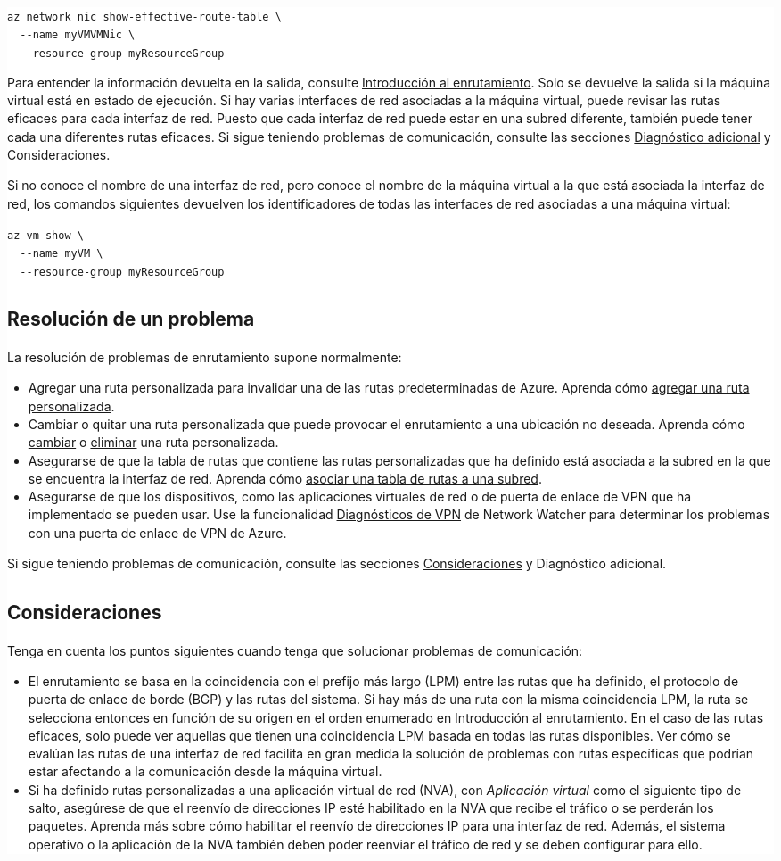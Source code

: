 ```azurecli-interactive
az network nic show-effective-route-table \
  --name myVMVMNic \
  --resource-group myResourceGroup
```

Para entender la información devuelta en la salida, consulte [Introducción al enrutamiento](virtual-networks-udr-overview.md). Solo se devuelve la salida si la máquina virtual está en estado de ejecución. Si hay varias interfaces de red asociadas a la máquina virtual, puede revisar las rutas eficaces para cada interfaz de red. Puesto que cada interfaz de red puede estar en una subred diferente, también puede tener cada una diferentes rutas eficaces. Si sigue teniendo problemas de comunicación, consulte las secciones [Diagnóstico adicional](#additional-diagnosis) y [Consideraciones](#considerations).

Si no conoce el nombre de una interfaz de red, pero conoce el nombre de la máquina virtual a la que está asociada la interfaz de red, los comandos siguientes devuelven los identificadores de todas las interfaces de red asociadas a una máquina virtual:

```azurecli-interactive
az vm show \
  --name myVM \
  --resource-group myResourceGroup
```

## <a name="resolve-a-problem"></a>Resolución de un problema

La resolución de problemas de enrutamiento supone normalmente:

- Agregar una ruta personalizada para invalidar una de las rutas predeterminadas de Azure. Aprenda cómo [agregar una ruta personalizada](manage-route-table.md#create-a-route).
- Cambiar o quitar una ruta personalizada que puede provocar el enrutamiento a una ubicación no deseada. Aprenda cómo [cambiar](manage-route-table.md#change-a-route) o [eliminar](manage-route-table.md#delete-a-route) una ruta personalizada.
- Asegurarse de que la tabla de rutas que contiene las rutas personalizadas que ha definido está asociada a la subred en la que se encuentra la interfaz de red. Aprenda cómo [asociar una tabla de rutas a una subred](manage-route-table.md#associate-a-route-table-to-a-subnet).
- Asegurarse de que los dispositivos, como las aplicaciones virtuales de red o de puerta de enlace de VPN que ha implementado se pueden usar. Use la funcionalidad [Diagnósticos de VPN](../network-watcher/diagnose-communication-problem-between-networks.md?toc=%2fazure%2fvirtual-network%2ftoc.json) de Network Watcher para determinar los problemas con una puerta de enlace de VPN de Azure.

Si sigue teniendo problemas de comunicación, consulte las secciones [Consideraciones](#considerations) y Diagnóstico adicional.

## <a name="considerations"></a>Consideraciones

Tenga en cuenta los puntos siguientes cuando tenga que solucionar problemas de comunicación:

- El enrutamiento se basa en la coincidencia con el prefijo más largo (LPM) entre las rutas que ha definido, el protocolo de puerta de enlace de borde (BGP) y las rutas del sistema. Si hay más de una ruta con la misma coincidencia LPM, la ruta se selecciona entonces en función de su origen en el orden enumerado en [Introducción al enrutamiento](virtual-networks-udr-overview.md#how-azure-selects-a-route). En el caso de las rutas eficaces, solo puede ver aquellas que tienen una coincidencia LPM basada en todas las rutas disponibles. Ver cómo se evalúan las rutas de una interfaz de red facilita en gran medida la solución de problemas con rutas específicas que podrían estar afectando a la comunicación desde la máquina virtual.
- Si ha definido rutas personalizadas a una aplicación virtual de red (NVA), con *Aplicación virtual* como el siguiente tipo de salto, asegúrese de que el reenvío de direcciones IP esté habilitado en la NVA que recibe el tráfico o se perderán los paquetes. Aprenda más sobre cómo [habilitar el reenvío de direcciones IP para una interfaz de red](virtual-network-network-interface.md#enable-or-disable-ip-forwarding). Además, el sistema operativo o la aplicación de la NVA también deben poder reenviar el tráfico de red y se deben configurar para ello.